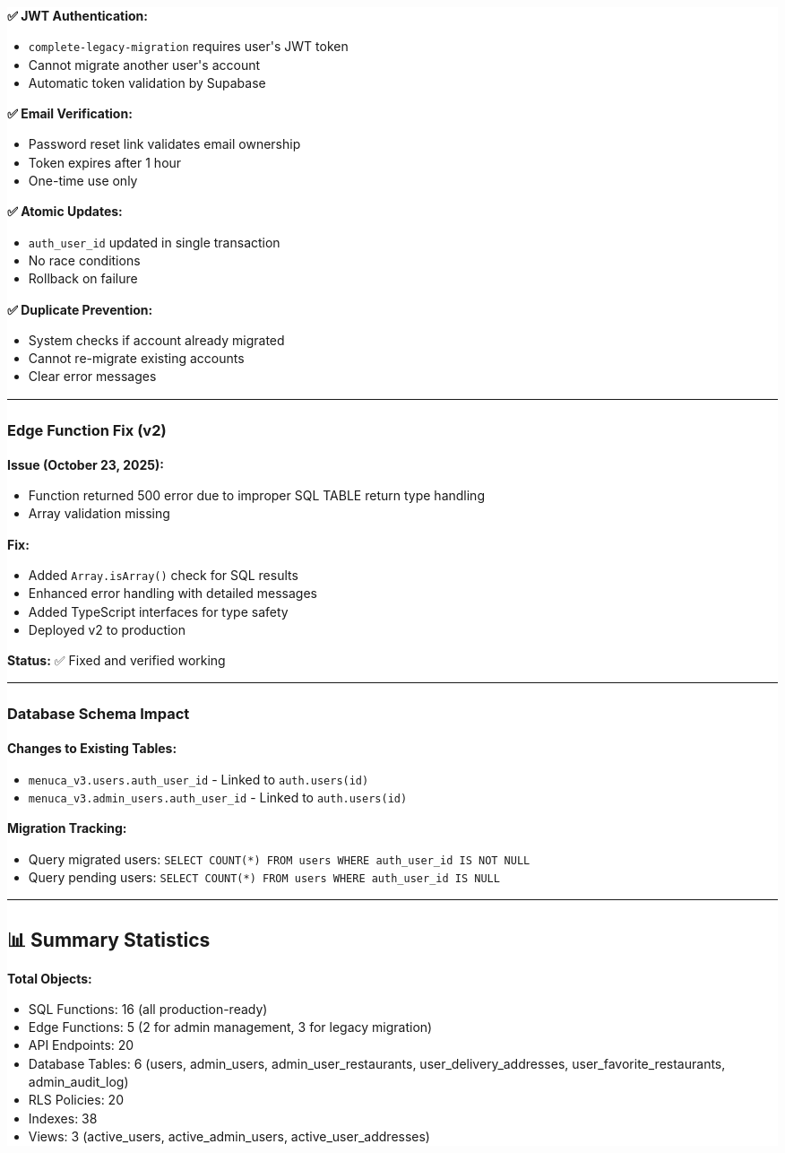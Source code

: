 **✅ JWT Authentication:**
- `complete-legacy-migration` requires user's JWT token
- Cannot migrate another user's account
- Automatic token validation by Supabase

**✅ Email Verification:**
- Password reset link validates email ownership
- Token expires after 1 hour
- One-time use only

**✅ Atomic Updates:**
- `auth_user_id` updated in single transaction
- No race conditions
- Rollback on failure

**✅ Duplicate Prevention:**
- System checks if account already migrated
- Cannot re-migrate existing accounts
- Clear error messages

---

### Edge Function Fix (v2)

**Issue (October 23, 2025):**
- Function returned 500 error due to improper SQL TABLE return type handling
- Array validation missing

**Fix:**
- Added `Array.isArray()` check for SQL results
- Enhanced error handling with detailed messages
- Added TypeScript interfaces for type safety
- Deployed v2 to production

**Status:** ✅ Fixed and verified working

---

### Database Schema Impact

**Changes to Existing Tables:**
- `menuca_v3.users.auth_user_id` - Linked to `auth.users(id)`
- `menuca_v3.admin_users.auth_user_id` - Linked to `auth.users(id)`

**Migration Tracking:**
- Query migrated users: `SELECT COUNT(*) FROM users WHERE auth_user_id IS NOT NULL`
- Query pending users: `SELECT COUNT(*) FROM users WHERE auth_user_id IS NULL`

---

## 📊 Summary Statistics

**Total Objects:**
- SQL Functions: 16 (all production-ready)
- Edge Functions: 5 (2 for admin management, 3 for legacy migration)
- API Endpoints: 20
- Database Tables: 6 (users, admin_users, admin_user_restaurants, user_delivery_addresses, user_favorite_restaurants, admin_audit_log)
- RLS Policies: 20
- Indexes: 38
- Views: 3 (active_users, active_admin_users, active_user_addresses)
